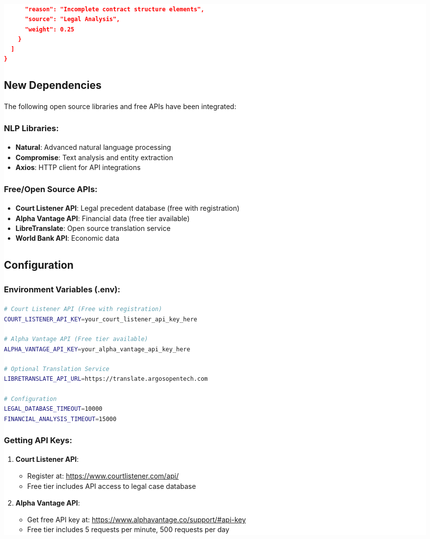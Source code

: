 ```json
      "reason": "Incomplete contract structure elements",
      "source": "Legal Analysis",
      "weight": 0.25
    }
  ]
}
```

## New Dependencies

The following open source libraries and free APIs have been integrated:

### NLP Libraries:
- **Natural**: Advanced natural language processing
- **Compromise**: Text analysis and entity extraction
- **Axios**: HTTP client for API integrations

### Free/Open Source APIs:
- **Court Listener API**: Legal precedent database (free with registration)
- **Alpha Vantage API**: Financial data (free tier available)
- **LibreTranslate**: Open source translation service
- **World Bank API**: Economic data

## Configuration

### Environment Variables (.env):
```bash
# Court Listener API (Free with registration)
COURT_LISTENER_API_KEY=your_court_listener_api_key_here

# Alpha Vantage API (Free tier available)  
ALPHA_VANTAGE_API_KEY=your_alpha_vantage_api_key_here

# Optional Translation Service
LIBRETRANSLATE_API_URL=https://translate.argosopentech.com

# Configuration
LEGAL_DATABASE_TIMEOUT=10000
FINANCIAL_ANALYSIS_TIMEOUT=15000
```

### Getting API Keys:

1. **Court Listener API**: 
   - Register at: https://www.courtlistener.com/api/
   - Free tier includes API access to legal case database

2. **Alpha Vantage API**:
   - Get free API key at: https://www.alphavantage.co/support/#api-key
   - Free tier includes 5 requests per minute, 500 requests per day
